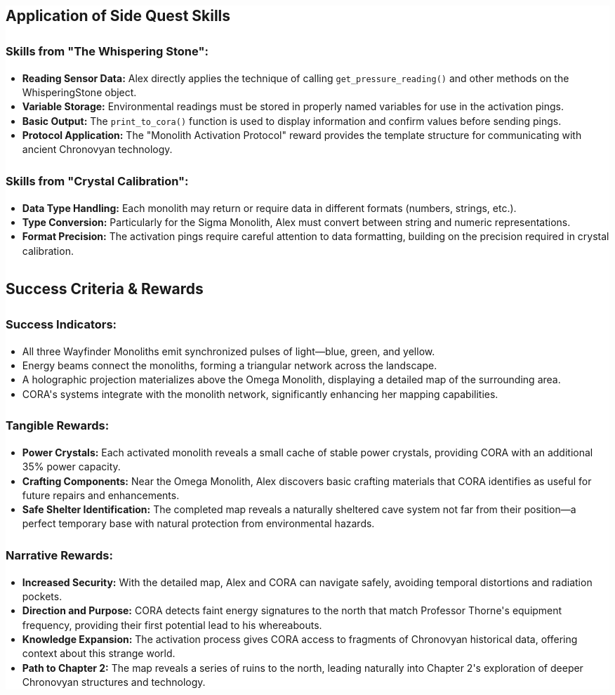## Application of Side Quest Skills

### Skills from "The Whispering Stone":
- **Reading Sensor Data:** Alex directly applies the technique of calling `get_pressure_reading()` and other methods on the WhisperingStone object.
- **Variable Storage:** Environmental readings must be stored in properly named variables for use in the activation pings.
- **Basic Output:** The `print_to_cora()` function is used to display information and confirm values before sending pings.
- **Protocol Application:** The "Monolith Activation Protocol" reward provides the template structure for communicating with ancient Chronovyan technology.

### Skills from "Crystal Calibration":
- **Data Type Handling:** Each monolith may return or require data in different formats (numbers, strings, etc.).
- **Type Conversion:** Particularly for the Sigma Monolith, Alex must convert between string and numeric representations.
- **Format Precision:** The activation pings require careful attention to data formatting, building on the precision required in crystal calibration.

## Success Criteria & Rewards

### Success Indicators:
- All three Wayfinder Monoliths emit synchronized pulses of light—blue, green, and yellow.
- Energy beams connect the monoliths, forming a triangular network across the landscape.
- A holographic projection materializes above the Omega Monolith, displaying a detailed map of the surrounding area.
- CORA's systems integrate with the monolith network, significantly enhancing her mapping capabilities.

### Tangible Rewards:
- **Power Crystals:** Each activated monolith reveals a small cache of stable power crystals, providing CORA with an additional 35% power capacity.
- **Crafting Components:** Near the Omega Monolith, Alex discovers basic crafting materials that CORA identifies as useful for future repairs and enhancements.
- **Safe Shelter Identification:** The completed map reveals a naturally sheltered cave system not far from their position—a perfect temporary base with natural protection from environmental hazards.

### Narrative Rewards:
- **Increased Security:** With the detailed map, Alex and CORA can navigate safely, avoiding temporal distortions and radiation pockets.
- **Direction and Purpose:** CORA detects faint energy signatures to the north that match Professor Thorne's equipment frequency, providing their first potential lead to his whereabouts.
- **Knowledge Expansion:** The activation process gives CORA access to fragments of Chronovyan historical data, offering context about this strange world.
- **Path to Chapter 2:** The map reveals a series of ruins to the north, leading naturally into Chapter 2's exploration of deeper Chronovyan structures and technology.
